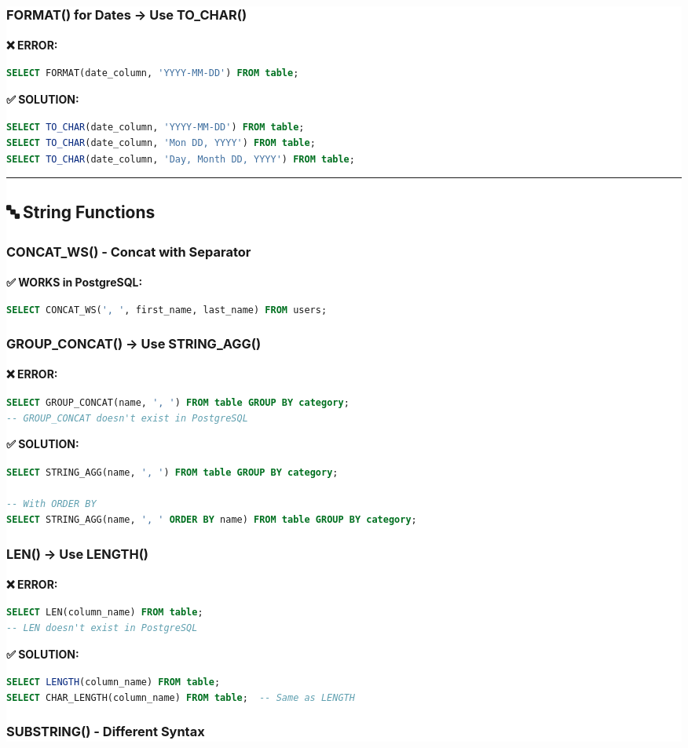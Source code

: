 ### FORMAT() for Dates → Use TO_CHAR()

**❌ ERROR:**
```sql
SELECT FORMAT(date_column, 'YYYY-MM-DD') FROM table;
```

**✅ SOLUTION:**
```sql
SELECT TO_CHAR(date_column, 'YYYY-MM-DD') FROM table;
SELECT TO_CHAR(date_column, 'Mon DD, YYYY') FROM table;
SELECT TO_CHAR(date_column, 'Day, Month DD, YYYY') FROM table;
```

---

## 🔤 String Functions

### CONCAT_WS() - Concat with Separator

**✅ WORKS in PostgreSQL:**
```sql
SELECT CONCAT_WS(', ', first_name, last_name) FROM users;
```

### GROUP_CONCAT() → Use STRING_AGG()

**❌ ERROR:**
```sql
SELECT GROUP_CONCAT(name, ', ') FROM table GROUP BY category;
-- GROUP_CONCAT doesn't exist in PostgreSQL
```

**✅ SOLUTION:**
```sql
SELECT STRING_AGG(name, ', ') FROM table GROUP BY category;

-- With ORDER BY
SELECT STRING_AGG(name, ', ' ORDER BY name) FROM table GROUP BY category;
```

### LEN() → Use LENGTH()

**❌ ERROR:**
```sql
SELECT LEN(column_name) FROM table;
-- LEN doesn't exist in PostgreSQL
```

**✅ SOLUTION:**
```sql
SELECT LENGTH(column_name) FROM table;
SELECT CHAR_LENGTH(column_name) FROM table;  -- Same as LENGTH
```

### SUBSTRING() - Different Syntax
